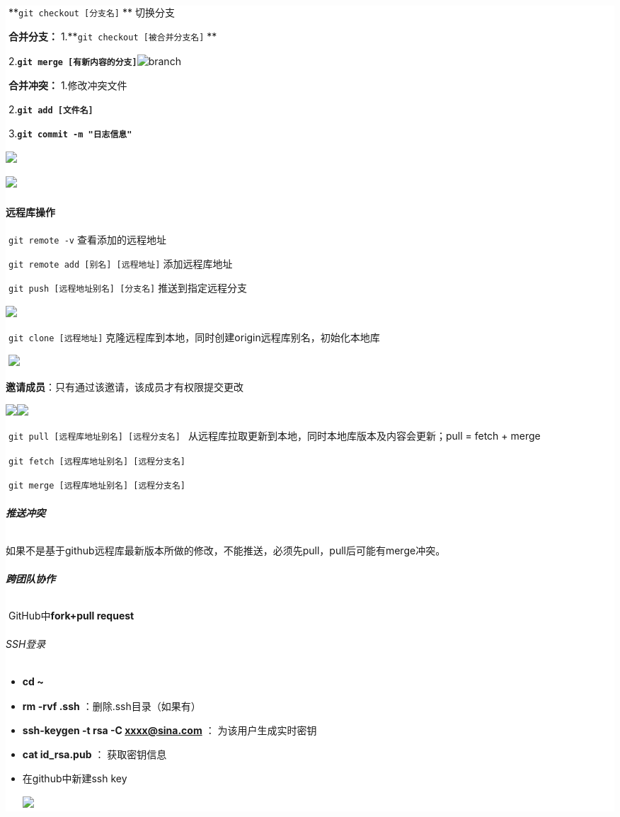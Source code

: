​	**`git checkout [分支名]`	**	切换分支

​	**合并分支：**	1.**`git checkout [被合并分支名]`	**

​				2.**`git merge [有新内容的分支]`**![branch](D:\Git_REP\git\branch.png)

​	**合并冲突：**	1.修改冲突文件

​				2.**`git add [文件名]`**

​				3.**`git commit -m "日志信息"`**

![](D:\Git_REP\git\branch-issue.png)

![](D:\Git_REP\git\branch-resolve.png)

#### 	远程库操作

​	`git remote -v`	查看添加的远程地址

​	`git remote add [别名] [远程地址]`	 添加远程库地址

​	`git push [远程地址别名] [分支名]`	 推送到指定远程分支

![](D:\Git_REP\git\remote.png)

​	`git clone [远程地址]`		克隆远程库到本地，同时创建origin远程库别名，初始化本地库

​	![](D:\Git_REP\git\remote-clone.png)

​	**邀请成员**：只有通过该邀请，该成员才有权限提交更改

![](D:\Git_REP\git\collaborators.png)![](D:\Git_REP\git\other-push.png)

​	`git pull [远程库地址别名] [远程分支名] `		从远程库拉取更新到本地，同时本地库版本及内容会更新；pull = fetch + merge

​		`git fetch [远程库地址别名] [远程分支名]` 

​		`git merge [远程库地址别名] [远程分支名]`

###### 	**推送冲突**	

​		如果不是基于github远程库最新版本所做的修改，不能推送，必须先pull，pull后可能有merge冲突。

###### 	**跨团队协作**

​		GitHub中**fork+pull request**

###### 	SSH登录

* **cd ~**

* **rm -rvf .ssh** ：删除.ssh目录（如果有）

* **ssh-keygen -t rsa -C xxxx@sina.com**  ： 为该用户生成实时密钥

* **cat id_rsa.pub**  ： 获取密钥信息

* 在github中新建ssh key

  ![](D:\Git_REP\git\sshkey.PNG)
